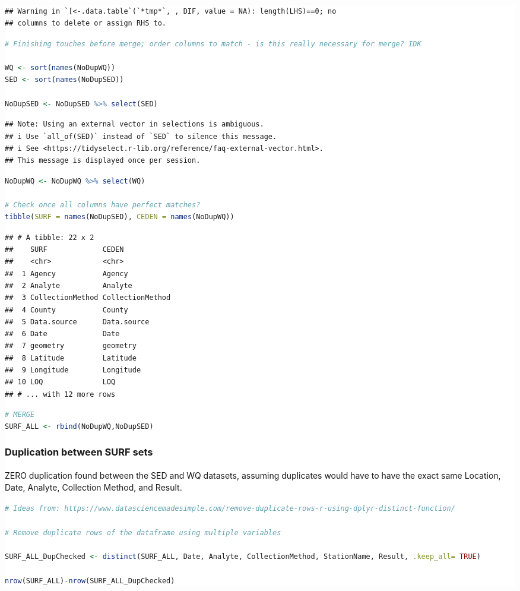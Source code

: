 ```
## Warning in `[<-.data.table`(`*tmp*`, , DIF, value = NA): length(LHS)==0; no
## columns to delete or assign RHS to.
```

```r
# Finishing touches before merge; order columns to match - is this really necessary for merge? IDK

WQ <- sort(names(NoDupWQ))
SED <- sort(names(NoDupSED))

NoDupSED <- NoDupSED %>% select(SED)
```

```
## Note: Using an external vector in selections is ambiguous.
## i Use `all_of(SED)` instead of `SED` to silence this message.
## i See <https://tidyselect.r-lib.org/reference/faq-external-vector.html>.
## This message is displayed once per session.
```

```r
NoDupWQ <- NoDupWQ %>% select(WQ)

# Check once all columns have perfect matches?
tibble(SURF = names(NoDupSED), CEDEN = names(NoDupWQ))
```

```
## # A tibble: 22 x 2
##    SURF             CEDEN           
##    <chr>            <chr>           
##  1 Agency           Agency          
##  2 Analyte          Analyte         
##  3 CollectionMethod CollectionMethod
##  4 County           County          
##  5 Data.source      Data.source     
##  6 Date             Date            
##  7 geometry         geometry        
##  8 Latitude         Latitude        
##  9 Longitude        Longitude       
## 10 LOQ              LOQ             
## # ... with 12 more rows
```

```r
# MERGE
SURF_ALL <- rbind(NoDupWQ,NoDupSED)
```

### Duplication between SURF sets

ZERO duplication found between the SED and WQ datasets, assuming duplicates would have to have the exact same Location, Date, Analyte, Collection Method, and Result.


```r
# Ideas from: https://www.datasciencemadesimple.com/remove-duplicate-rows-r-using-dplyr-distinct-function/

# Remove duplicate rows of the dataframe using multiple variables

SURF_ALL_DupChecked <- distinct(SURF_ALL, Date, Analyte, CollectionMethod, StationName, Result, .keep_all= TRUE)

nrow(SURF_ALL)-nrow(SURF_ALL_DupChecked)
```
